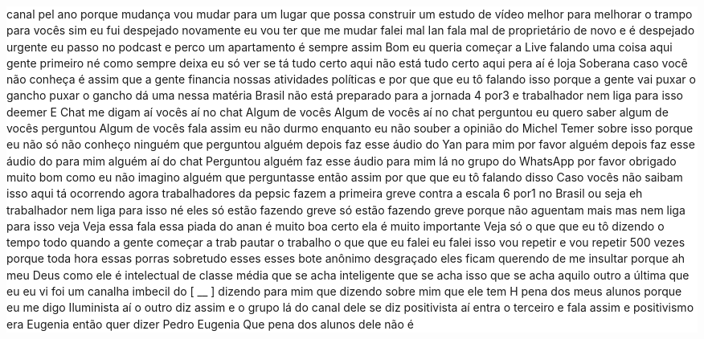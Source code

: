 canal pel ano porque mudança vou mudar
para um lugar que possa construir um
estudo de vídeo melhor para melhorar o
trampo para vocês sim eu fui despejado
novamente eu vou ter que me mudar falei
mal Ian fala mal de proprietário de novo
e é despejado urgente eu passo no
podcast e perco um apartamento é sempre
assim Bom eu queria começar a Live
falando uma coisa aqui gente primeiro né
como sempre deixa eu só ver se tá tudo
certo aqui não está tudo certo aqui pera
aí é loja Soberana caso você não conheça
é assim que a gente financia nossas
atividades políticas e por que que eu tô
falando isso porque a gente vai puxar o
gancho puxar o gancho dá uma nessa
matéria Brasil não está preparado para a
jornada 4 por3 e trabalhador nem liga
para isso deemer E Chat me digam aí
vocês aí no chat Algum de vocês Algum de
vocês aí no chat perguntou eu quero
saber algum de vocês perguntou Algum de
vocês fala assim eu não durmo enquanto
eu não souber a opinião do Michel Temer
sobre isso porque eu não só não conheço
ninguém que
perguntou alguém depois faz esse áudio
do Yan para mim por favor alguém depois
faz esse áudio do para mim alguém aí do
chat Perguntou alguém faz esse áudio
para mim lá no grupo do WhatsApp por
favor
obrigado muito bom como eu não imagino
alguém que perguntasse então assim por
que que eu tô falando disso Caso vocês
não saibam isso aqui tá ocorrendo agora
trabalhadores da pepsic fazem a primeira
greve contra a escala 6 por1 no Brasil
ou seja eh trabalhador nem liga para
isso né eles só estão fazendo greve só
estão fazendo greve porque não aguentam
mais mas nem liga para isso veja Veja
essa fala essa piada do anan é muito boa
certo ela é muito importante Veja só o
que que eu tô dizendo o tempo todo
quando a gente começar a trab pautar o
trabalho o que que eu falei eu falei
isso vou repetir e vou repetir 500 vezes
porque toda hora essas porras sobretudo
esses esses bote anônimo desgraçado eles
ficam querendo de me insultar porque ah
meu Deus como ele é intelectual de
classe média que se acha inteligente que
se acha isso que se acha aquilo outro a
última que eu eu vi foi um canalha
imbecil do [ __ ] dizendo para mim que
dizendo sobre mim que ele tem H pena dos
meus alunos porque eu me digo Iluminista
aí o outro diz assim e o grupo lá do
canal dele se diz positivista aí entra o
terceiro e fala assim e positivismo era
Eugenia então quer dizer Pedro
Eugenia Que pena dos alunos dele não é